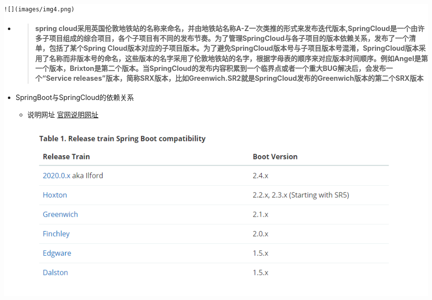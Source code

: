     ![](images/img4.png)

  * > ####  spring cloud采用英国伦敦地铁站的名称来命名，并由地铁站名称A-Z一次类推的形式来发布迭代版本,SpringCloud是一个由许多子项目组成的综合项目，各个子项目有不同的发布节奏。为了管理SpringCloud与各子项目的版本依赖关系，发布了一个清单，包括了某个Spring Cloud版本对应的子项目版本。为了避免SpringCloud版本号与子项目版本号混淆，SpringCloud版本采用了名称而非版本号的命名，这些版本的名字采用了伦敦地铁站的名字，根据字母表的顺序来对应版本时间顺序。例如Angel是第一个版本，Brixton是第二个版本。当SpringCloud的发布内容积累到一个临界点或者一个重大BUG解决后，会发布一个“Service releases”版本，简称SRX版本，比如Greenwich.SR2就是SpringCloud发布的Greenwich版本的第二个SRX版本

* SpringBoot与SpringCloud的依赖关系

  * 说明网址 [官网说明网址](https://spring.io/projects/spring-cloud#overview)

    ![](images/img5.png)
